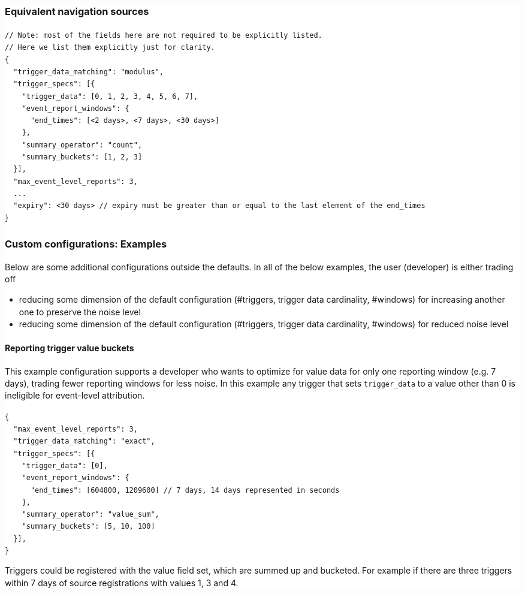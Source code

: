 ### Equivalent navigation sources

```jsonc
// Note: most of the fields here are not required to be explicitly listed.
// Here we list them explicitly just for clarity.
{
  "trigger_data_matching": "modulus",
  "trigger_specs": [{
    "trigger_data": [0, 1, 2, 3, 4, 5, 6, 7],
    "event_report_windows": {
      "end_times": [<2 days>, <7 days>, <30 days>]
    },
    "summary_operator": "count",
    "summary_buckets": [1, 2, 3]
  }],
  "max_event_level_reports": 3,
  ...
  "expiry": <30 days> // expiry must be greater than or equal to the last element of the end_times
}
```

### Custom configurations: Examples

Below are some additional configurations outside the defaults. In all of the below examples, the user (developer) is either trading off
* reducing some dimension of the default configuration (#triggers, trigger data cardinality, #windows) for increasing another one to preserve the noise level
* reducing some dimension of the default configuration (#triggers, trigger data cardinality, #windows) for reduced noise level

#### Reporting trigger value buckets

This example configuration supports a developer who wants to optimize for value data for only one reporting window (e.g. 7 days), trading fewer reporting windows for less noise. In this example any trigger that sets `trigger_data` to a value other than 0 is ineligible for event-level attribution.

```jsonc
{
  "max_event_level_reports": 3,
  "trigger_data_matching": "exact",
  "trigger_specs": [{
    "trigger_data": [0],
    "event_report_windows": {
      "end_times": [604800, 1209600] // 7 days, 14 days represented in seconds
    },
    "summary_operator": "value_sum",
    "summary_buckets": [5, 10, 100]
  }],
}
```

Triggers could be registered with the value field set, which are summed up and bucketed. For example if there are three triggers within 7 days of source registrations with values 1, 3 and 4.
